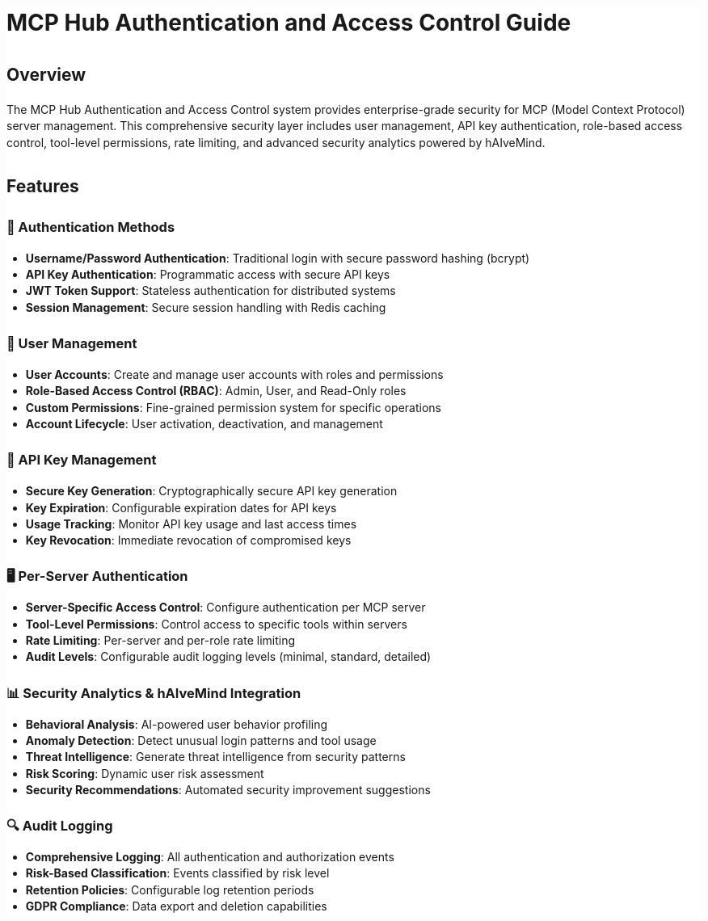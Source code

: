 # MCP Hub Authentication and Access Control Guide

## Overview

The MCP Hub Authentication and Access Control system provides enterprise-grade security for MCP (Model Context Protocol) server management. This comprehensive security layer includes user management, API key authentication, role-based access control, tool-level permissions, rate limiting, and advanced security analytics powered by hAIveMind.

## Features

### 🔐 Authentication Methods
- **Username/Password Authentication**: Traditional login with secure password hashing (bcrypt)
- **API Key Authentication**: Programmatic access with secure API keys
- **JWT Token Support**: Stateless authentication for distributed systems
- **Session Management**: Secure session handling with Redis caching

### 👥 User Management
- **User Accounts**: Create and manage user accounts with roles and permissions
- **Role-Based Access Control (RBAC)**: Admin, User, and Read-Only roles
- **Custom Permissions**: Fine-grained permission system for specific operations
- **Account Lifecycle**: User activation, deactivation, and management

### 🔑 API Key Management
- **Secure Key Generation**: Cryptographically secure API key generation
- **Key Expiration**: Configurable expiration dates for API keys
- **Usage Tracking**: Monitor API key usage and last access times
- **Key Revocation**: Immediate revocation of compromised keys

### 🖥️ Per-Server Authentication
- **Server-Specific Access Control**: Configure authentication per MCP server
- **Tool-Level Permissions**: Control access to specific tools within servers
- **Rate Limiting**: Per-server and per-role rate limiting
- **Audit Levels**: Configurable audit logging levels (minimal, standard, detailed)

### 📊 Security Analytics & hAIveMind Integration
- **Behavioral Analysis**: AI-powered user behavior profiling
- **Anomaly Detection**: Detect unusual login patterns and tool usage
- **Threat Intelligence**: Generate threat intelligence from security patterns
- **Risk Scoring**: Dynamic user risk assessment
- **Security Recommendations**: Automated security improvement suggestions

### 🔍 Audit Logging
- **Comprehensive Logging**: All authentication and authorization events
- **Risk-Based Classification**: Events classified by risk level
- **Retention Policies**: Configurable log retention periods
- **GDPR Compliance**: Data export and deletion capabilities
